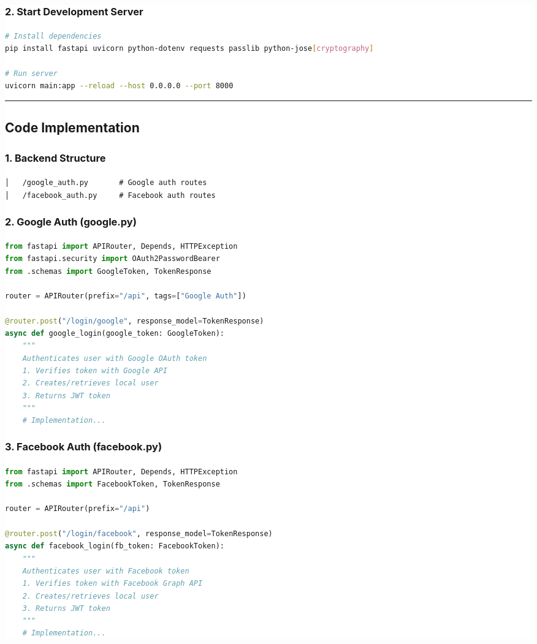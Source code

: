 ### 2. Start Development Server
```bash
# Install dependencies
pip install fastapi uvicorn python-dotenv requests passlib python-jose[cryptography]

# Run server
uvicorn main:app --reload --host 0.0.0.0 --port 8000
```

---

## Code Implementation

### 1. Backend Structure
```
│   /google_auth.py       # Google auth routes
│   /facebook_auth.py     # Facebook auth routes
```

### 2. Google Auth (google.py)
```python
from fastapi import APIRouter, Depends, HTTPException
from fastapi.security import OAuth2PasswordBearer
from .schemas import GoogleToken, TokenResponse

router = APIRouter(prefix="/api", tags=["Google Auth"])

@router.post("/login/google", response_model=TokenResponse)
async def google_login(google_token: GoogleToken):
    """
    Authenticates user with Google OAuth token
    1. Verifies token with Google API
    2. Creates/retrieves local user
    3. Returns JWT token
    """
    # Implementation...
```

### 3. Facebook Auth (facebook.py)
```python
from fastapi import APIRouter, Depends, HTTPException
from .schemas import FacebookToken, TokenResponse

router = APIRouter(prefix="/api")

@router.post("/login/facebook", response_model=TokenResponse)
async def facebook_login(fb_token: FacebookToken):
    """
    Authenticates user with Facebook token
    1. Verifies token with Facebook Graph API
    2. Creates/retrieves local user
    3. Returns JWT token
    """
    # Implementation...
```
